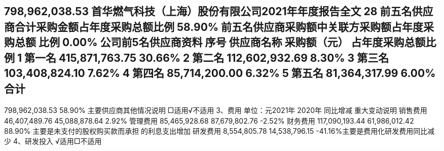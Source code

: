 798,962,038.53
首华燃气科技（上海）股份有限公司2021年年度报告全文
28
前五名供应商合计采购金额占年度采购总额比例
58.90%
前五名供应商采购额中关联方采购额占年度采购总额
比例
0.00%
公司前5名供应商资料
序号
供应商名称
采购额（元）
占年度采购总额比例
1
第一名
415,871,763.75
30.66%
2
第二名
112,602,932.69
8.30%
3
第三名
103,408,824.10
7.62%
4
第四名
85,714,200.00
6.32%
5
第五名
81,364,317.99
6.00%
合计
--
798,962,038.53
58.90%
主要供应商其他情况说明
□适用√不适用
3、费用
单位：元2021年
2020年
同比增减
重大变动说明
销售费用
46,407,489.76
45,088,878.64
2.92%
管理费用
85,465,928.68
87,679,802.76
-2.52%
财务费用
117,090,193.44
61,986,012.42
88.90%
主要是未支付的股权购买款而承担
的利息支出增加
研发费用
8,554,805.78
14,538,796.15
-41.16%主要是费用化研发费用同比减少
4、研发投入
√适用□不适用